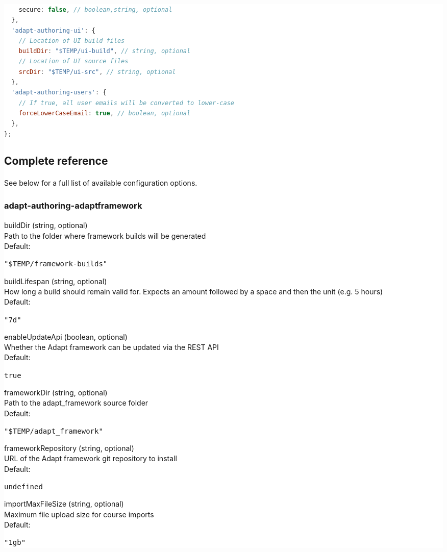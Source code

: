 ```javascript
    secure: false, // boolean,string, optional
  },
  'adapt-authoring-ui': {
    // Location of UI build files
    buildDir: "$TEMP/ui-build", // string, optional
    // Location of UI source files
    srcDir: "$TEMP/ui-src", // string, optional
  },
  'adapt-authoring-users': {
    // If true, all user emails will be converted to lower-case
    forceLowerCaseEmail: true, // boolean, optional
  },
};
```

## Complete reference
See below for a full list of available configuration options.

<h3 id="adapt-authoring-adaptframework" class="dep">adapt-authoring-adaptframework</h3>

<div class="options">
<div class="attribute">
<div class="title"><span class="main">buildDir</span> (string, optional)</div>
<div class="inner">
<div class="description">Path to the folder where framework builds will be generated</div>
<div class="default"><span class="label">Default</span>: <pre>"$TEMP/framework-builds"</pre></div>
</div>
</div>
<div class="attribute">
<div class="title"><span class="main">buildLifespan</span> (string, optional)</div>
<div class="inner">
<div class="description">How long a build should remain valid for. Expects an amount followed by a space and then the unit (e.g. 5 hours)</div>
<div class="default"><span class="label">Default</span>: <pre>"7d"</pre></div>
</div>
</div>
<div class="attribute">
<div class="title"><span class="main">enableUpdateApi</span> (boolean, optional)</div>
<div class="inner">
<div class="description">Whether the Adapt framework can be updated via the REST API</div>
<div class="default"><span class="label">Default</span>: <pre>true</pre></div>
</div>
</div>
<div class="attribute">
<div class="title"><span class="main">frameworkDir</span> (string, optional)</div>
<div class="inner">
<div class="description">Path to the adapt_framework source folder</div>
<div class="default"><span class="label">Default</span>: <pre>"$TEMP/adapt_framework"</pre></div>
</div>
</div>
<div class="attribute">
<div class="title"><span class="main">frameworkRepository</span> (string, optional)</div>
<div class="inner">
<div class="description">URL of the Adapt framework git repository to install</div>
<div class="default"><span class="label">Default</span>: <pre>undefined</pre></div>
</div>
</div>
<div class="attribute">
<div class="title"><span class="main">importMaxFileSize</span> (string, optional)</div>
<div class="inner">
<div class="description">Maximum file upload size for course imports</div>
<div class="default"><span class="label">Default</span>: <pre>"1gb"</pre></div>
</div>